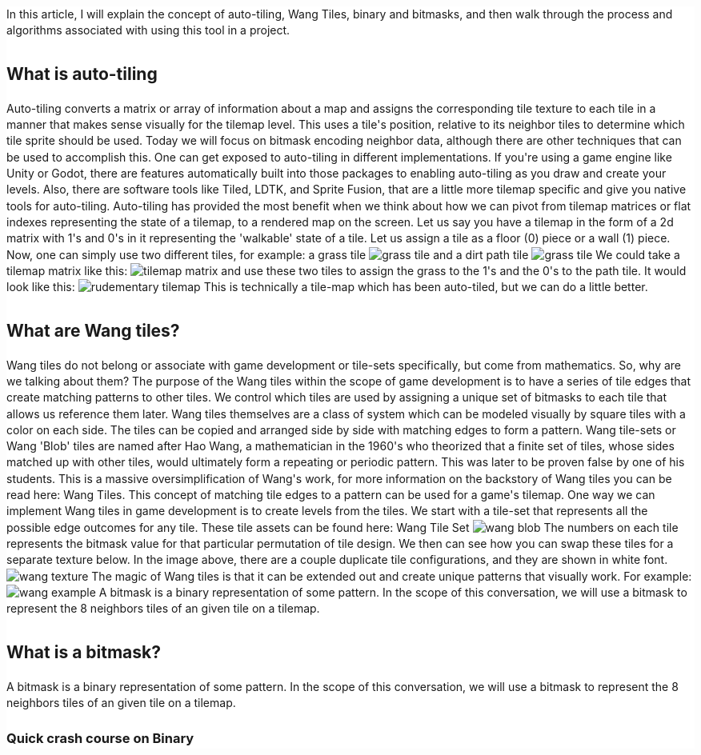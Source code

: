 In this article, I will explain the concept of auto-tiling, Wang Tiles, binary and bitmasks, and then walk through the process and algorithms associated with using this tool in a project.
## What is auto-tiling​
Auto-tiling converts a matrix or array of information about a map and assigns the corresponding tile texture to each tile in a manner that makes sense visually for the tilemap level. This uses a tile's position, relative to its neighbor tiles to determine which tile sprite should be used. Today we will focus on bitmask encoding neighbor data, although there are other techniques that can be used to accomplish this.
One can get exposed to auto-tiling in different implementations. If you're using a game engine like Unity or Godot, there are features automatically built into those packages to enabling auto-tiling as you draw and create your levels. Also, there are software tools like Tiled, LDTK, and Sprite Fusion, that are a little more tilemap specific and give you native tools for auto-tiling.
Auto-tiling has provided the most benefit when we think about how we can pivot from tilemap matrices or flat indexes representing the state of a tilemap, to a rendered map on the screen. Let us say you have a tilemap in the form of a 2d matrix with 1's and 0's in it representing the 'walkable' state of a tile. Let us assign a tile as a floor (0) piece or a wall (1) piece. Now, one can simply use two different tiles, for example:
a grass tile ![grass tile](https://excaliburjs.com/blog) and a dirt path tile ![grass tile](https://excaliburjs.com/blog)
We could take a tilemap matrix like this:
![tilemap matrix](https://excaliburjs.com/blog)
and use these two tiles to assign the grass to the 1's and the 0's to the path tile. It would look like this:
![rudementary tilemap](https://excaliburjs.com/blog)
This is technically a tile-map which has been auto-tiled, but we can do a little better.
## What are Wang tiles?​
Wang tiles do not belong or associate with game development or tile-sets specifically, but come from mathematics. So, why are we talking about them? The purpose of the Wang tiles within the scope of game development is to have a series of tile edges that create matching patterns to other tiles. We control which tiles are used by assigning a unique set of bitmasks to each tile that allows us reference them later.
Wang tiles themselves are a class of system which can be modeled visually by square tiles with a color on each side. The tiles can be copied and arranged side by side with matching edges to form a pattern. Wang tile-sets or Wang 'Blob' tiles are named after Hao Wang, a mathematician in the 1960's who theorized that a finite set of tiles, whose sides matched up with other tiles, would ultimately form a repeating or periodic pattern. This was later to be proven false by one of his students. This is a massive oversimplification of Wang's work, for more information on the backstory of Wang tiles you can be read here: Wang Tiles.
This concept of matching tile edges to a pattern can be used for a game's tilemap. One way we can implement Wang tiles in game development is to create levels from the tiles. We start with a tile-set that represents all the possible edge outcomes for any tile.
These tile assets can be found here: Wang Tile Set
![wang blob](https://excaliburjs.com/assets/images/wang-bff4c8275d60dc178ff90cd6177029c5.png)
The numbers on each tile represents the bitmask value for that particular permutation of tile design. We then can see how you can swap these tiles for a separate texture below. In the image above, there are a couple duplicate tile configurations, and they are shown in white font.
![wang texture](https://excaliburjs.com/assets/images/wang_texture-a6f5d4a085d623c2287c875ff2dd04b7.png)
The magic of Wang tiles is that it can be extended out and create unique patterns that visually work. For example:
![wang example](https://excaliburjs.com/assets/images/wang_example-03083566474df2cfb574118cfdba4fea.png)
A bitmask is a binary representation of some pattern. In the scope of this conversation, we will use a bitmask to represent the 8 neighbors tiles of an given tile on a tilemap.
## What is a bitmask?​
A bitmask is a binary representation of some pattern. In the scope of this conversation, we will use a bitmask to represent the 8 neighbors tiles of an given tile on a tilemap.
### Quick crash course on Binary​